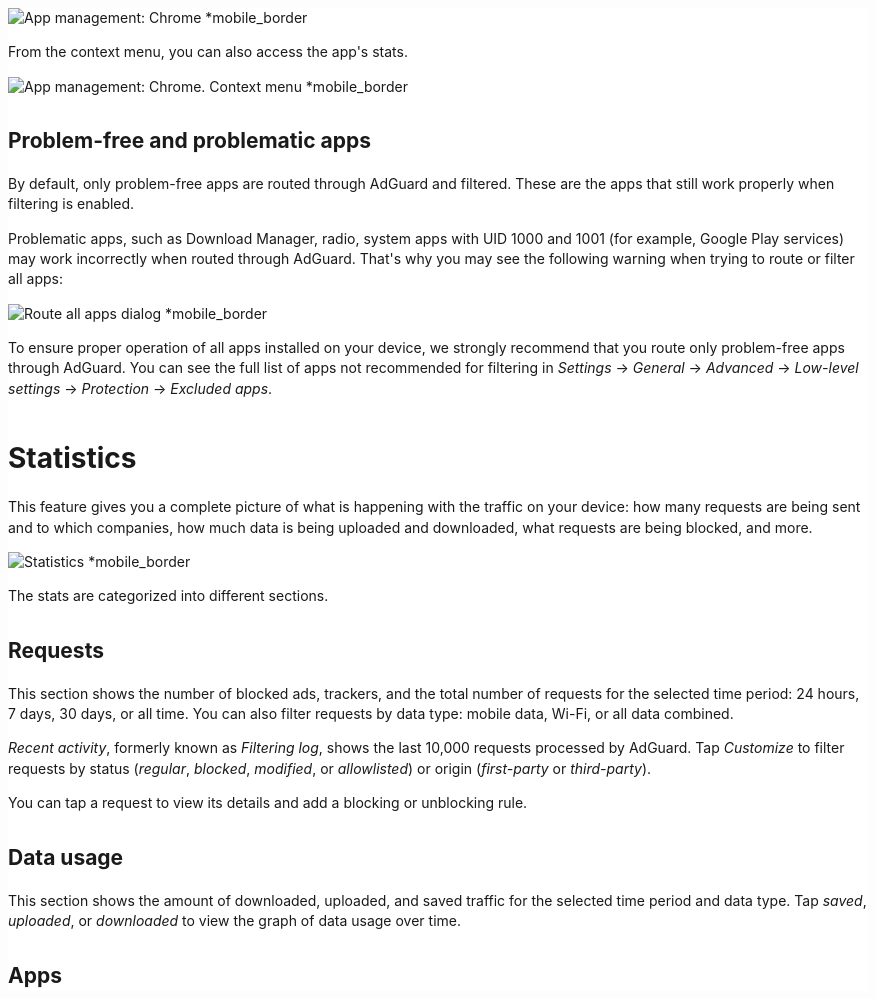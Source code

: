 ![App management: Chrome *mobile_border](https://cdn.adtidy.org/blog/new/nvvgochrome_management.png)

From the context menu, you can also access the app's stats.

![App management: Chrome. Context menu *mobile_border](https://cdn.adtidy.org/blog/new/4z85achome_management_context_menu.png)

## Problem-free and problematic apps

By default, only problem-free apps are routed through AdGuard and filtered. These are the apps that still work properly when filtering is enabled.

Problematic apps, such as Download Manager, radio, system apps with UID 1000 and 1001 (for example, Google Play services) may work incorrectly when routed through AdGuard. That's why you may see the following warning when trying to route or filter all apps:

![Route all apps dialog *mobile_border](https://cdn.adtidy.org/blog/new/6du8jiroute_all.png)

To ensure proper operation of all apps installed on your device, we strongly recommend that you route only problem-free apps through AdGuard. You can see the full list of apps not recommended for filtering in *Settings* → *General* → *Advanced* → *Low-level settings* → *Protection* → *Excluded apps*.

# Statistics

This feature gives you a complete picture of what is happening with the traffic on your device: how many requests are being sent and to which companies, how much data is being uploaded and downloaded, what requests are being blocked, and more.

![Statistics *mobile_border](https://cdn.adtidy.org/blog/new/czy5rStatistics.jpeg?mw=1360)

The stats are categorized into different sections.

## Requests

This section shows the number of blocked ads, trackers, and the total number of requests for the selected time period: 24 hours, 7 days, 30 days, or all time. You can also filter requests by data type: mobile data, Wi-Fi, or all data combined.

*Recent activity*, formerly known as *Filtering log*, shows the last 10,000 requests processed by AdGuard. Tap *Customize* to filter requests by status (*regular*, *blocked*, *modified*, or *allowlisted*) or origin (*first-party* or *third-party*).

You can tap a request to view its details and add a blocking or unblocking rule.

## Data usage

This section shows the amount of downloaded, uploaded, and saved traffic for the selected time period and data type. Tap *saved*, *uploaded*, or *downloaded* to view the graph of data usage over time.

## Apps
